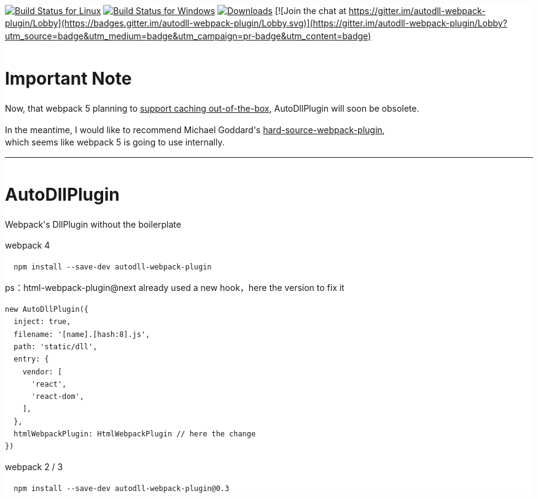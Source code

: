 [![Build Status for Linux](https://travis-ci.org/asfktz/autodll-webpack-plugin.svg?branch=master)](https://travis-ci.org/asfktz/autodll-webpack-plugin)
[![Build Status for Windows](https://ci.appveyor.com/api/projects/status/github/asfktz/autodll-webpack-plugin?branch=master&svg=true)](https://ci.appveyor.com/project/asfktz/autodll-webpack-plugin)
[![Downloads](https://img.shields.io/npm/dm/autodll-webpack-plugin.svg)](https://www.npmjs.com/package/autodll-webpack-plugin)
[![Join the chat at https://gitter.im/autodll-webpack-plugin/Lobby](https://badges.gitter.im/autodll-webpack-plugin/Lobby.svg)](https://gitter.im/autodll-webpack-plugin/Lobby?utm_source=badge&utm_medium=badge&utm_campaign=pr-badge&utm_content=badge)


# Important Note


Now, that webpack 5 planning to [support caching out-of-the-box](https://github.com/webpack/webpack/issues/6527),
AutoDllPlugin will soon be obsolete.

In the meantime, I would like to recommend Michael Goddard's [hard-source-webpack-plugin](https://github.com/mzgoddard/hard-source-webpack-plugin), <br>
which seems like webpack 5 is going to use internally.


<hr>


# AutoDllPlugin
Webpack's DllPlugin without the boilerplate

webpack 4
```
  npm install --save-dev autodll-webpack-plugin
```
ps：html-webpack-plugin@next already used a new hook，here the version to fix it 

```
new AutoDllPlugin({
  inject: true,
  filename: '[name].[hash:8].js',
  path: 'static/dll',
  entry: {
    vendor: [
      'react',
      'react-dom',
    ],
  },
  htmlWebpackPlugin: HtmlWebpackPlugin // here the change
})
```

webpack 2 / 3
```
  npm install --save-dev autodll-webpack-plugin@0.3
```
